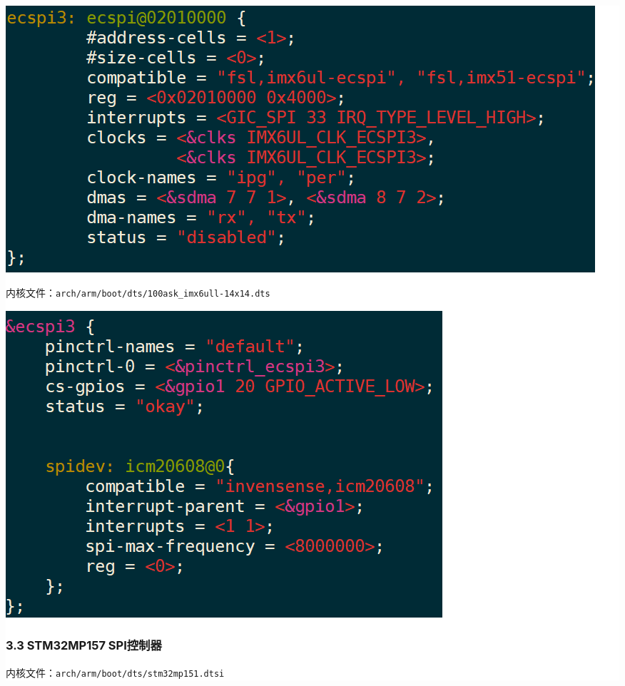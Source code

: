 ![](assets/12_imx6ull_spi_master_dts.png)

内核文件：`arch/arm/boot/dts/100ask_imx6ull-14x14.dts`

![](assets/13_imx6ull_spi_dev_dts.png)

### 3.3 STM32MP157 SPI控制器

内核文件：`arch/arm/boot/dts/stm32mp151.dtsi`
